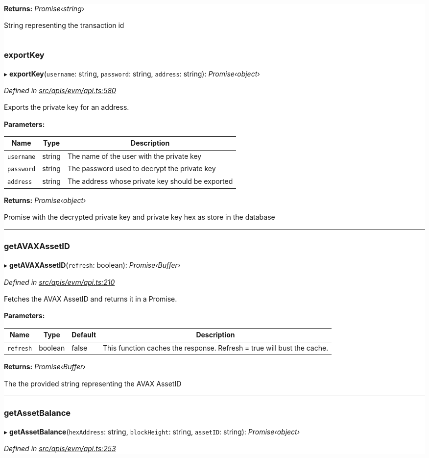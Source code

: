 **Returns:** *Promise‹string›*

String representing the transaction id

___

###  exportKey

▸ **exportKey**(`username`: string, `password`: string, `address`: string): *Promise‹object›*

*Defined in [src/apis/evm/api.ts:580](https://github.com/ava-labs/avalanchejs/blob/fa4a637/src/apis/evm/api.ts#L580)*

Exports the private key for an address.

**Parameters:**

Name | Type | Description |
------ | ------ | ------ |
`username` | string | The name of the user with the private key |
`password` | string | The password used to decrypt the private key |
`address` | string | The address whose private key should be exported  |

**Returns:** *Promise‹object›*

Promise with the decrypted private key and private key hex as store in the database

___

###  getAVAXAssetID

▸ **getAVAXAssetID**(`refresh`: boolean): *Promise‹Buffer›*

*Defined in [src/apis/evm/api.ts:210](https://github.com/ava-labs/avalanchejs/blob/fa4a637/src/apis/evm/api.ts#L210)*

Fetches the AVAX AssetID and returns it in a Promise.

**Parameters:**

Name | Type | Default | Description |
------ | ------ | ------ | ------ |
`refresh` | boolean | false | This function caches the response. Refresh = true will bust the cache.  |

**Returns:** *Promise‹Buffer›*

The the provided string representing the AVAX AssetID

___

###  getAssetBalance

▸ **getAssetBalance**(`hexAddress`: string, `blockHeight`: string, `assetID`: string): *Promise‹object›*

*Defined in [src/apis/evm/api.ts:253](https://github.com/ava-labs/avalanchejs/blob/fa4a637/src/apis/evm/api.ts#L253)*
